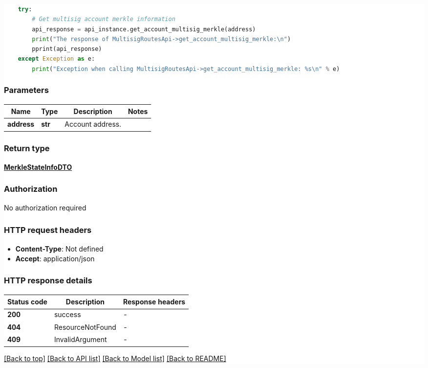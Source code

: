 ```python
    try:
        # Get multisig account merkle information
        api_response = api_instance.get_account_multisig_merkle(address)
        print("The response of MultisigRoutesApi->get_account_multisig_merkle:\n")
        pprint(api_response)
    except Exception as e:
        print("Exception when calling MultisigRoutesApi->get_account_multisig_merkle: %s\n" % e)
```



### Parameters


Name | Type | Description  | Notes
------------- | ------------- | ------------- | -------------
 **address** | **str**| Account address. | 

### Return type

[**MerkleStateInfoDTO**](MerkleStateInfoDTO.md)

### Authorization

No authorization required

### HTTP request headers

 - **Content-Type**: Not defined
 - **Accept**: application/json

### HTTP response details

| Status code | Description | Response headers |
|-------------|-------------|------------------|
**200** | success |  -  |
**404** | ResourceNotFound |  -  |
**409** | InvalidArgument |  -  |

[[Back to top]](#) [[Back to API list]](../README.md#documentation-for-api-endpoints) [[Back to Model list]](../README.md#documentation-for-models) [[Back to README]](../README.md)


